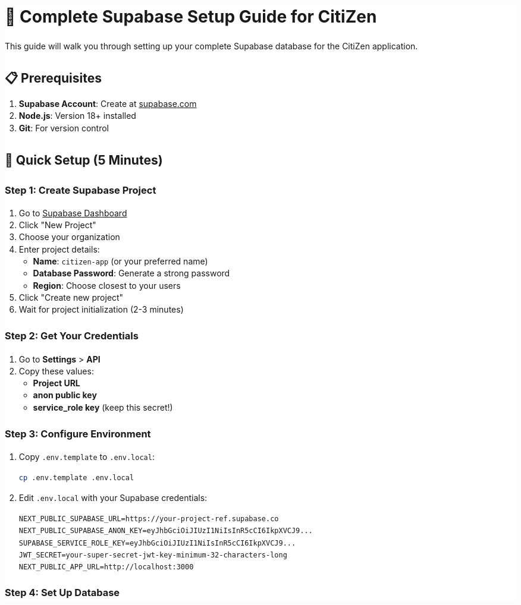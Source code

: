 # 🚀 Complete Supabase Setup Guide for CitiZen

This guide will walk you through setting up your complete Supabase database for the CitiZen application.

## 📋 Prerequisites

1. **Supabase Account**: Create at [supabase.com](https://supabase.com)
2. **Node.js**: Version 18+ installed
3. **Git**: For version control

## 🎯 Quick Setup (5 Minutes)

### Step 1: Create Supabase Project

1. Go to [Supabase Dashboard](https://supabase.com/dashboard)
2. Click "New Project"
3. Choose your organization
4. Enter project details:
   - **Name**: `citizen-app` (or your preferred name)
   - **Database Password**: Generate a strong password
   - **Region**: Choose closest to your users
5. Click "Create new project"
6. Wait for project initialization (2-3 minutes)

### Step 2: Get Your Credentials

1. Go to **Settings** > **API**
2. Copy these values:
   - **Project URL**
   - **anon public key**
   - **service_role key** (keep this secret!)

### Step 3: Configure Environment

1. Copy `.env.template` to `.env.local`:
   ```bash
   cp .env.template .env.local
   ```

2. Edit `.env.local` with your Supabase credentials:
   ```env
   NEXT_PUBLIC_SUPABASE_URL=https://your-project-ref.supabase.co
   NEXT_PUBLIC_SUPABASE_ANON_KEY=eyJhbGciOiJIUzI1NiIsInR5cCI6IkpXVCJ9...
   SUPABASE_SERVICE_ROLE_KEY=eyJhbGciOiJIUzI1NiIsInR5cCI6IkpXVCJ9...
   JWT_SECRET=your-super-secret-jwt-key-minimum-32-characters-long
   NEXT_PUBLIC_APP_URL=http://localhost:3000
   ```

### Step 4: Set Up Database
